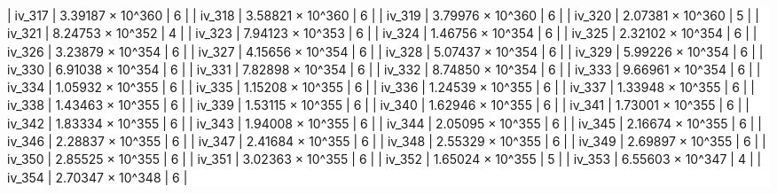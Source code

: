| iv_317 | 3.39187 × 10^360 | 6 |
| iv_318 | 3.58821 × 10^360 | 6 |
| iv_319 | 3.79976 × 10^360 | 6 |
| iv_320 | 2.07381 × 10^360 | 5 |
| iv_321 | 8.24753 × 10^352 | 4 |
| iv_323 | 7.94123 × 10^353 | 6 |
| iv_324 | 1.46756 × 10^354 | 6 |
| iv_325 | 2.32102 × 10^354 | 6 |
| iv_326 | 3.23879 × 10^354 | 6 |
| iv_327 | 4.15656 × 10^354 | 6 |
| iv_328 | 5.07437 × 10^354 | 6 |
| iv_329 | 5.99226 × 10^354 | 6 |
| iv_330 | 6.91038 × 10^354 | 6 |
| iv_331 | 7.82898 × 10^354 | 6 |
| iv_332 | 8.74850 × 10^354 | 6 |
| iv_333 | 9.66961 × 10^354 | 6 |
| iv_334 | 1.05932 × 10^355 | 6 |
| iv_335 | 1.15208 × 10^355 | 6 |
| iv_336 | 1.24539 × 10^355 | 6 |
| iv_337 | 1.33948 × 10^355 | 6 |
| iv_338 | 1.43463 × 10^355 | 6 |
| iv_339 | 1.53115 × 10^355 | 6 |
| iv_340 | 1.62946 × 10^355 | 6 |
| iv_341 | 1.73001 × 10^355 | 6 |
| iv_342 | 1.83334 × 10^355 | 6 |
| iv_343 | 1.94008 × 10^355 | 6 |
| iv_344 | 2.05095 × 10^355 | 6 |
| iv_345 | 2.16674 × 10^355 | 6 |
| iv_346 | 2.28837 × 10^355 | 6 |
| iv_347 | 2.41684 × 10^355 | 6 |
| iv_348 | 2.55329 × 10^355 | 6 |
| iv_349 | 2.69897 × 10^355 | 6 |
| iv_350 | 2.85525 × 10^355 | 6 |
| iv_351 | 3.02363 × 10^355 | 6 |
| iv_352 | 1.65024 × 10^355 | 5 |
| iv_353 | 6.55603 × 10^347 | 4 |
| iv_354 | 2.70347 × 10^348 | 6 |